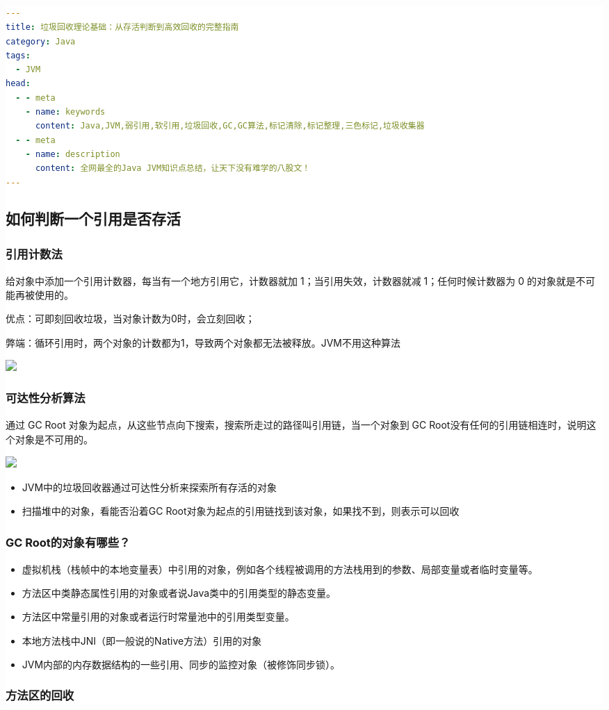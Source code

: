 ```yaml
---
title: 垃圾回收理论基础：从存活判断到高效回收的完整指南
category: Java
tags:
  - JVM
head:
  - - meta
    - name: keywords
      content: Java,JVM,弱引用,软引用,垃圾回收,GC,GC算法,标记清除,标记整理,三色标记,垃圾收集器
  - - meta
    - name: description
      content: 全网最全的Java JVM知识点总结，让天下没有难学的八股文！
---
```








## 如何判断一个引用是否存活

### 引用计数法

给对象中添加一个引用计数器，每当有一个地方引用它，计数器就加 1；当引用失效，计数器就减 1；任何时候计数器为 0 的对象就是不可能再被使用的。

优点：可即刻回收垃圾，当对象计数为0时，会立刻回收；

弊端：循环引用时，两个对象的计数都为1，导致两个对象都无法被释放。JVM不用这种算法

![](https://seven97-blog.oss-cn-hangzhou.aliyuncs.com/imgs/202404251647806.gif)

### 可达性分析算法

通过 GC Root 对象为起点，从这些节点向下搜索，搜索所走过的路径叫引用链，当一个对象到 GC Root没有任何的引用链相连时，说明这个对象是不可用的。

![](https://seven97-blog.oss-cn-hangzhou.aliyuncs.com/imgs/202404251647808.gif)

- JVM中的垃圾回收器通过可达性分析来探索所有存活的对象

- 扫描堆中的对象，看能否沿着GC Root对象为起点的引用链找到该对象，如果找不到，则表示可以回收

### GC Root的对象有哪些？

- 虚拟机栈（栈帧中的本地变量表）中引用的对象，例如各个线程被调用的方法栈用到的参数、局部变量或者临时变量等。　

- 方法区中类静态属性引用的对象或者说Java类中的引用类型的静态变量。

- 方法区中常量引用的对象或者运行时常量池中的引用类型变量。

- 本地方法栈中JNI（即一般说的Native方法）引用的对象

- JVM内部的内存数据结构的一些引用、同步的监控对象（被修饰同步锁）。

### 方法区的回收
